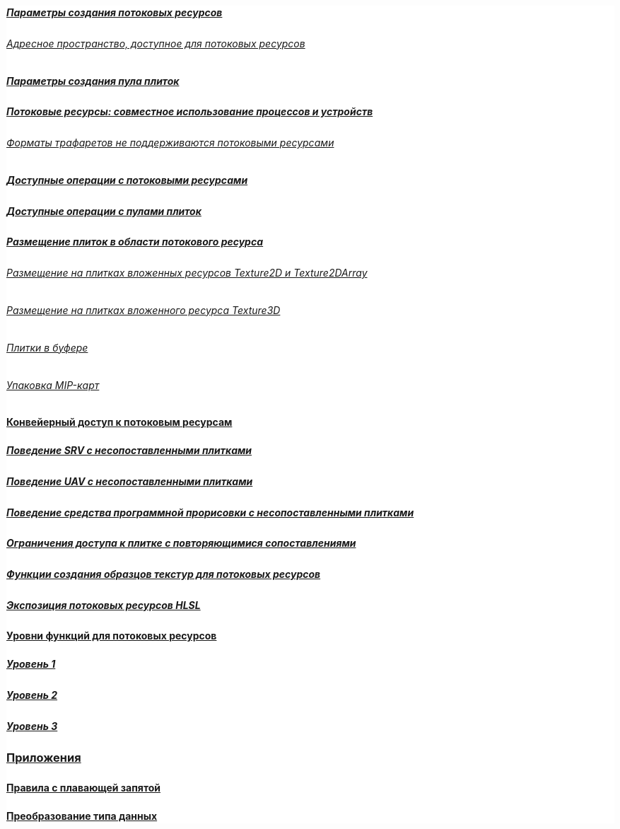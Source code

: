 ##### [Параметры создания потоковых ресурсов](../graphics-concepts/streaming-resource-creation-parameters.md)
###### [Адресное пространство, доступное для потоковых ресурсов](../graphics-concepts/address-space-available-for-streaming-resources.md)
##### [Параметры создания пула плиток](../graphics-concepts/tile-pool-creation-parameters.md)
##### [Потоковые ресурсы: совместное использование процессов и устройств](../graphics-concepts/streaming-resource-cross-process-and-device-sharing.md)
###### [Форматы трафаретов не поддерживаются потоковыми ресурсами](../graphics-concepts/stencil-formats-not-supported-with-streaming-resources.md)
##### [Доступные операции с потоковыми ресурсами](../graphics-concepts/operations-available-on-streaming-resources.md)
##### [Доступные операции с пулами плиток](../graphics-concepts/operations-available-on-tile-pools.md)
##### [Размещение плиток в области потокового ресурса](../graphics-concepts/how-a-streaming-resource-s-area-is-tiled.md)
###### [Размещение на плитках вложенных ресурсов Texture2D и Texture2DArray](../graphics-concepts/texture2d-and-texture2darray-subresource-tiling.md)
###### [Размещение на плитках вложенного ресурса Texture3D](../graphics-concepts/texture3d-subresource-tiling.md)
###### [Плитки в буфере](../graphics-concepts/buffer-tiling.md)
###### [Упаковка MIP-карт](../graphics-concepts/mipmap-packing.md)
#### [Конвейерный доступ к потоковым ресурсам](../graphics-concepts/pipeline-access-to-streaming-resources.md)
##### [Поведение SRV с несопоставленными плитками](../graphics-concepts/srv-behavior-with-non-mapped-tiles.md)
##### [Поведение UAV с несопоставленными плитками](../graphics-concepts/uav-behavior-with-non-mapped-tiles.md)
##### [Поведение средства программной прорисовки с несопоставленными плитками](../graphics-concepts/rasterizer-behavior-with-non-mapped-tiles.md)
##### [Ограничения доступа к плитке с повторяющимися сопоставлениями](../graphics-concepts/tile-access-limitations-with-duplicate-mappings.md)
##### [Функции создания образцов текстур для потоковых ресурсов](../graphics-concepts/streaming-resources-texture-sampling-features.md)
##### [Экспозиция потоковых ресурсов HLSL](../graphics-concepts/hlsl-streaming-resources-exposure.md)
#### [Уровни функций для потоковых ресурсов](../graphics-concepts/streaming-resources-features-tiers.md)
##### [Уровень 1](../graphics-concepts/tier-1.md)
##### [Уровень 2](../graphics-concepts/tier-2.md)
##### [Уровень 3](../graphics-concepts/tier-3.md)
### [Приложения](../graphics-concepts/appendix.md)
#### [Правила с плавающей запятой](../graphics-concepts/floating-point-rules.md)
#### [Преобразование типа данных](../graphics-concepts/data-type-conversion.md)